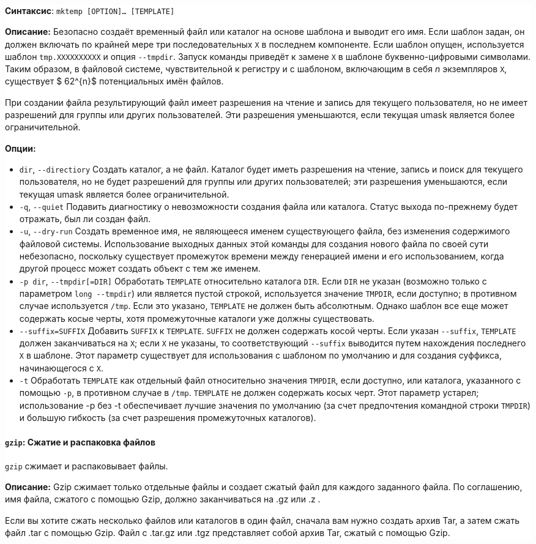 __Синтаксис__:
`mktemp [OPTION]… [TEMPLATE]`


__Описание:__
Безопасно создаёт временный файл или каталог на основе шаблона и выводит его имя. Если шаблон задан, он должен включать по крайней мере три последовательных `X` в последнем компоненте. Если шаблон опущен, используется шаблон `tmp.XXXXXXXXXX` и опция `--tmpdir`. Запуск команды приведёт к замене `X` в шаблоне буквенно-цифровыми символами.
Таким образом, в файловой системе, чувствительной к регистру и с шаблоном, включающим в себя $n$ экземпляров `X`, существует $ 62^{n}$ потенциальных имён файлов.   

При создании файла результирующий файл имеет разрешения на чтение и запись для текущего пользователя, но не имеет разрешений для группы или других пользователей. Эти разрешения уменьшаются, если текущая umask является более ограничительной.

__Опции:__
- `dir`, `--directiory`
    Создать каталог, а не файл. Каталог будет иметь разрешения на чтение, запись и поиск для текущего пользователя, но не будет разрешений для группы или других пользователей; эти разрешения уменьшаются, если текущая umask является более ограничительной.
- `-q`, `--quiet`
    Подавить диагностику о невозможности создания файла или каталога. Статус выхода по-прежнему будет отражать, был ли создан файл.
- `-u`, `--dry-run`
    Создать временное имя, не являющееся именем существующего файла, без изменения содержимого файловой системы. Использование выходных данных этой команды для создания нового файла по своей сути небезопасно, поскольку существует промежуток времени между генерацией имени и его использованием, когда другой процесс может создать объект с тем же именем.
- `-p dir`, `--tmpdir[=DIR]`
    Обработать `TEMPLATE` относительно каталога `DIR`. Если `DIR` не указан (возможно только с параметром `long --tmpdir`) или является пустой строкой, используется значение `TMPDIR`, если доступно; в противном случае используется `/tmp`. Если это указано, `TEMPLATE` не должен быть абсолютным. Однако шаблон все еще может содержать косые черты, хотя промежуточные каталоги уже должны существовать.
- `--suffix=SUFFIX`
    Добавить `SUFFIX` к `TEMPLATE`. `SUFFIX` не должен содержать косой черты. Если указан `--suffix`, `TEMPLATE` должен заканчиваться на `X`; если `X` не указаны, то соответствующий `--suffix` выводится путем нахождения последнего `X` в шаблоне. Этот параметр существует для использования с шаблоном по умолчанию и для создания суффикса, начинающегося с `X`.
- `-t`
    Обработать `TEMPLATE` как отдельный файл относительно значения `TMPDIR`, если доступно, или каталога, указанного с помощью `-p`, в противном случае в `/tmp`. `TEMPLATE` не должен содержать косых черт. Этот параметр устарел; использование -p без -t обеспечивает лучшие значения по умолчанию (за счет предпочтения командной строки `TMPDIR`) и большую гибкость (за счет разрешения промежуточных каталогов).

#### `gzip`: Сжатие и распаковка файлов
`gzip` сжимает и распаковывает файлы.

__Описание:__
Gzip сжимает только отдельные файлы и создает сжатый файл для каждого заданного файла. По соглашению, имя файла, сжатого с помощью Gzip, должно заканчиваться на .gz или .z .

Если вы хотите сжать несколько файлов или каталогов в один файл, сначала вам нужно создать архив Tar, а затем сжать файл .tar с помощью Gzip. Файл с .tar.gz или .tgz представляет собой архив Tar, сжатый с помощью Gzip.
